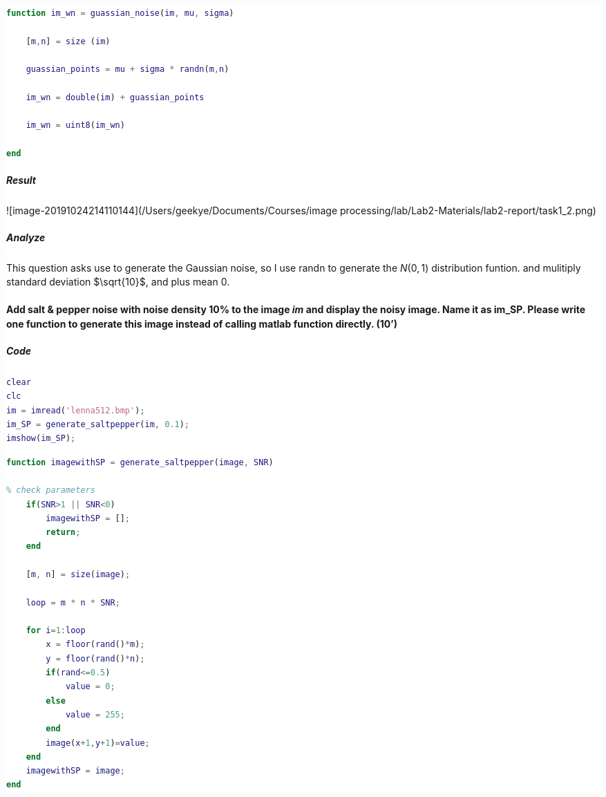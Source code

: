 ```matlab
function im_wn = guassian_noise(im, mu, sigma)

    [m,n] = size (im)
    
    guassian_points = mu + sigma * randn(m,n)
    
    im_wn = double(im) + guassian_points
    
    im_wn = uint8(im_wn)
    
end
```

##### Result

![image-20191024214110144](/Users/geekye/Documents/Courses/image processing/lab/Lab2-Materials/lab2-report/task1_2.png)

##### Analyze

This question asks use to generate the Gaussian noise, so I use randn to generate the $N(0,1)$ distribution funtion. and mulitiply standard deviation $\sqrt{10}$, and plus mean $0$.

#### Add salt & pepper noise with noise density 10% to the image *im* and display the noisy image. Name it as im_SP. Please write one function to generate this image instead of calling matlab function directly. (**10’**) 

##### Code

```matlab
clear
clc
im = imread('lenna512.bmp');
im_SP = generate_saltpepper(im, 0.1);
imshow(im_SP);
```

```matlab
function imagewithSP = generate_saltpepper(image, SNR)

% check parameters
    if(SNR>1 || SNR<0)
        imagewithSP = [];
        return;
    end

    [m, n] = size(image);
    
    loop = m * n * SNR;
    
    for i=1:loop
        x = floor(rand()*m);
        y = floor(rand()*n);
        if(rand<=0.5)
            value = 0; 
        else
            value = 255;
        end
        image(x+1,y+1)=value;
    end
    imagewithSP = image;
end
```
